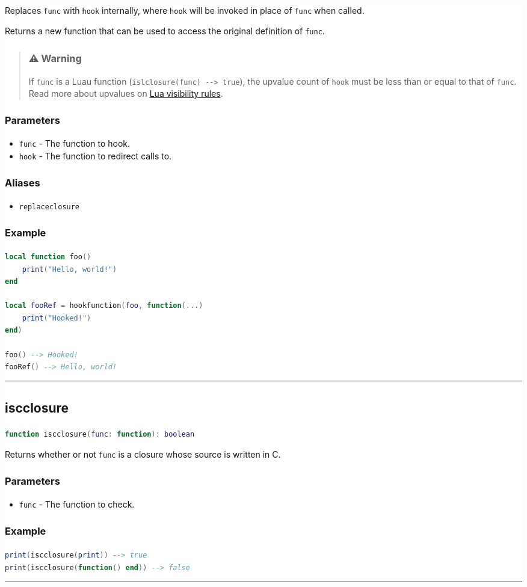 Replaces `func` with `hook` internally, where `hook` will be invoked in place of `func` when called.

Returns a new function that can be used to access the original definition of `func`.

> ### ⚠️ Warning
> If `func` is a Luau function (`islclosure(func) --> true`), the upvalue count of `hook` must be less than or equal to that of `func`.\
> Read more about upvalues on [Lua visibility rules](http://www.lua.org/manual/5.1/manual.html#2.6).

### Parameters

 * `func` - The function to hook.
 * `hook` - The function to redirect calls to.

### Aliases

 * `replaceclosure`

### Example

```lua
local function foo()
	print("Hello, world!")
end

local fooRef = hookfunction(foo, function(...)
	print("Hooked!")
end)

foo() --> Hooked!
fooRef() --> Hello, world!
```

---

## iscclosure

```lua
function iscclosure(func: function): boolean
```

Returns whether or not `func` is a closure whose source is written in C.

### Parameters

 * `func` - The function to check.

### Example

```lua
print(iscclosure(print)) --> true
print(iscclosure(function() end)) --> false
```

---